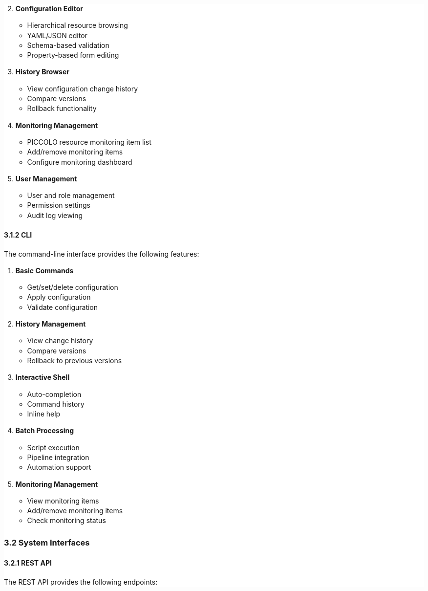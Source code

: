 2. **Configuration Editor**
   - Hierarchical resource browsing
   - YAML/JSON editor
   - Schema-based validation
   - Property-based form editing

3. **History Browser**
   - View configuration change history
   - Compare versions
   - Rollback functionality

4. **Monitoring Management**
   - PICCOLO resource monitoring item list
   - Add/remove monitoring items
   - Configure monitoring dashboard

5. **User Management**
   - User and role management
   - Permission settings
   - Audit log viewing

#### 3.1.2 CLI

The command-line interface provides the following features:

1. **Basic Commands**
   - Get/set/delete configuration
   - Apply configuration
   - Validate configuration

2. **History Management**
   - View change history
   - Compare versions
   - Rollback to previous versions

3. **Interactive Shell**
   - Auto-completion
   - Command history
   - Inline help

4. **Batch Processing**
   - Script execution
   - Pipeline integration
   - Automation support

5. **Monitoring Management**
   - View monitoring items
   - Add/remove monitoring items
   - Check monitoring status

### 3.2 System Interfaces

#### 3.2.1 REST API

The REST API provides the following endpoints:
